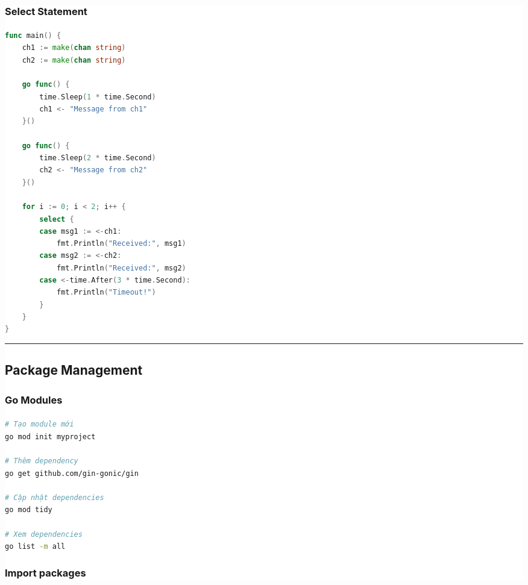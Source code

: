 ### Select Statement

```go
func main() {
    ch1 := make(chan string)
    ch2 := make(chan string)
    
    go func() {
        time.Sleep(1 * time.Second)
        ch1 <- "Message from ch1"
    }()
    
    go func() {
        time.Sleep(2 * time.Second)
        ch2 <- "Message from ch2"
    }()
    
    for i := 0; i < 2; i++ {
        select {
        case msg1 := <-ch1:
            fmt.Println("Received:", msg1)
        case msg2 := <-ch2:
            fmt.Println("Received:", msg2)
        case <-time.After(3 * time.Second):
            fmt.Println("Timeout!")
        }
    }
}
```

---

## Package Management

### Go Modules

```bash
# Tạo module mới
go mod init myproject

# Thêm dependency
go get github.com/gin-gonic/gin

# Cập nhật dependencies
go mod tidy

# Xem dependencies
go list -m all
```

### Import packages
